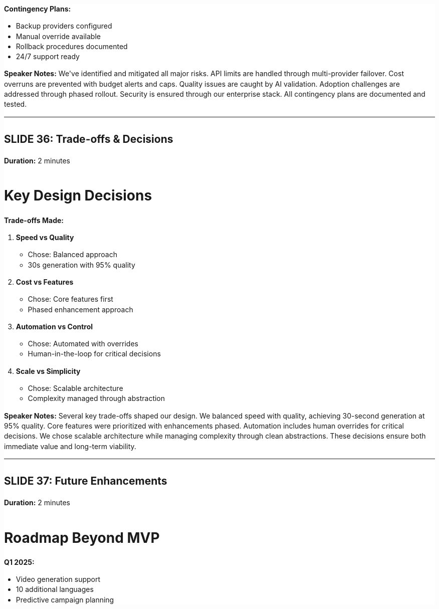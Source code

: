 **Contingency Plans:**
- Backup providers configured
- Manual override available
- Rollback procedures documented
- 24/7 support ready

**Speaker Notes:**
We've identified and mitigated all major risks. API limits are handled through multi-provider failover. Cost overruns are prevented with budget alerts and caps. Quality issues are caught by AI validation. Adoption challenges are addressed through phased rollout. Security is ensured through our enterprise stack. All contingency plans are documented and tested.

---

## SLIDE 36: Trade-offs & Decisions
**Duration:** 2 minutes

# Key Design Decisions

**Trade-offs Made:**
1. **Speed vs Quality**
   - Chose: Balanced approach
   - 30s generation with 95% quality

2. **Cost vs Features**
   - Chose: Core features first
   - Phased enhancement approach

3. **Automation vs Control**
   - Chose: Automated with overrides
   - Human-in-the-loop for critical decisions

4. **Scale vs Simplicity**
   - Chose: Scalable architecture
   - Complexity managed through abstraction

**Speaker Notes:**
Several key trade-offs shaped our design. We balanced speed with quality, achieving 30-second generation at 95% quality. Core features were prioritized with enhancements phased. Automation includes human overrides for critical decisions. We chose scalable architecture while managing complexity through clean abstractions. These decisions ensure both immediate value and long-term viability.

---

## SLIDE 37: Future Enhancements
**Duration:** 2 minutes

# Roadmap Beyond MVP

**Q1 2025:**
- Video generation support
- 10 additional languages
- Predictive campaign planning
